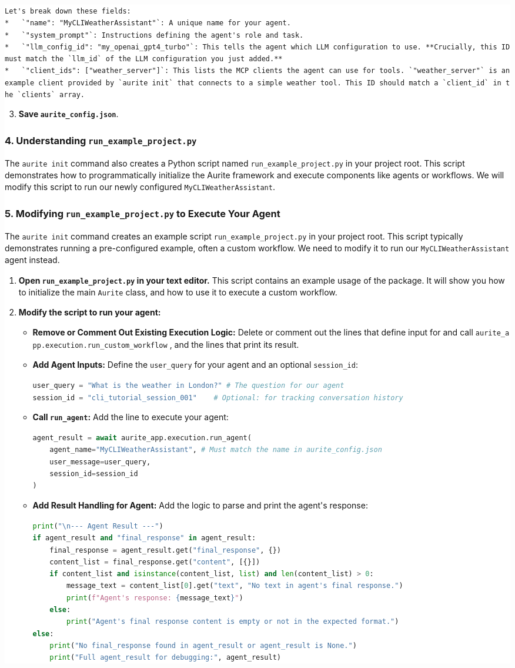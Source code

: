     Let's break down these fields:
    *   `"name": "MyCLIWeatherAssistant"`: A unique name for your agent.
    *   `"system_prompt"`: Instructions defining the agent's role and task.
    *   `"llm_config_id": "my_openai_gpt4_turbo"`: This tells the agent which LLM configuration to use. **Crucially, this ID must match the `llm_id` of the LLM configuration you just added.**
    *   `"client_ids": ["weather_server"]`: This lists the MCP clients the agent can use for tools. `"weather_server"` is an example client provided by `aurite init` that connects to a simple weather tool. This ID should match a `client_id` in the `clients` array.

3.  **Save `aurite_config.json`**.

### 4. Understanding `run_example_project.py`

The `aurite init` command also creates a Python script named `run_example_project.py` in your project root. This script demonstrates how to programmatically initialize the Aurite framework and execute components like agents or workflows. We will modify this script to run our newly configured `MyCLIWeatherAssistant`.

### 5. Modifying `run_example_project.py` to Execute Your Agent

The `aurite init` command creates an example script `run_example_project.py` in your project root. This script typically demonstrates running a pre-configured example, often a custom workflow. We need to modify it to run our `MyCLIWeatherAssistant` agent instead.

1.  **Open `run_example_project.py` in your text editor.**
    This script contains an example usage of the package. It will show you how to initialize the main `Aurite` class, and how to use it to execute a custom workflow.

2.  **Modify the script to run your agent:**

    *   **Remove or Comment Out Existing Execution Logic:** Delete or comment out the lines that define input for and call `aurite_app.execution.run_custom_workflow` , and the lines that print its result.

    *   **Add Agent Inputs:** Define the `user_query` for your agent and an optional `session_id`:
        ```python
        user_query = "What is the weather in London?" # The question for our agent
        session_id = "cli_tutorial_session_001"    # Optional: for tracking conversation history
        ```

    *   **Call `run_agent`:** Add the line to execute your agent:
        ```python
        agent_result = await aurite_app.execution.run_agent(
            agent_name="MyCLIWeatherAssistant", # Must match the name in aurite_config.json
            user_message=user_query,
            session_id=session_id
        )
        ```

    *   **Add Result Handling for Agent:** Add the logic to parse and print the agent's response:
        ```python
        print("\n--- Agent Result ---")
        if agent_result and "final_response" in agent_result:
            final_response = agent_result.get("final_response", {})
            content_list = final_response.get("content", [{}])
            if content_list and isinstance(content_list, list) and len(content_list) > 0:
                message_text = content_list[0].get("text", "No text in agent's final response.")
                print(f"Agent's response: {message_text}")
            else:
                print("Agent's final response content is empty or not in the expected format.")
        else:
            print("No final_response found in agent_result or agent_result is None.")
            print("Full agent_result for debugging:", agent_result)
        ```
